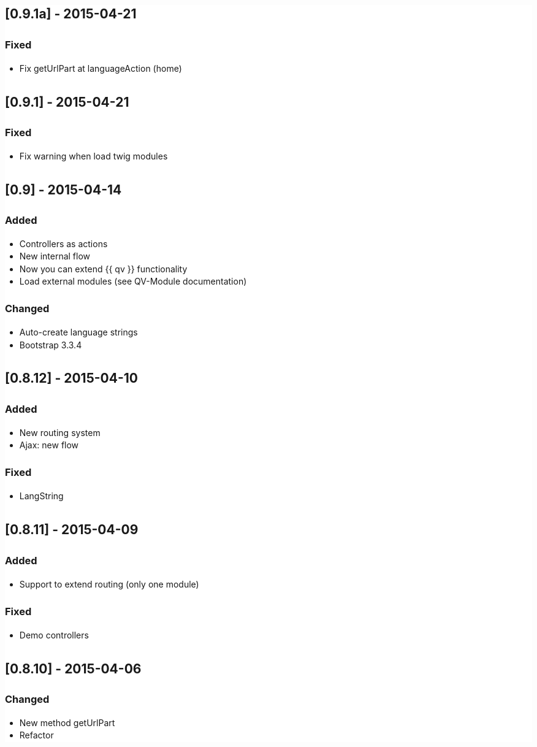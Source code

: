 ## [0.9.1a] - 2015-04-21
### Fixed
 - Fix getUrlPart at languageAction (home)


## [0.9.1] - 2015-04-21
### Fixed
 - Fix warning when load twig modules


## [0.9] - 2015-04-14
### Added
 - Controllers as actions
 - New internal flow
 - Now you can extend {{ qv }} functionality
 - Load external modules (see QV-Module documentation)

### Changed
 - Auto-create language strings
 - Bootstrap 3.3.4


## [0.8.12] - 2015-04-10
### Added
 - New routing system
 - Ajax: new flow

### Fixed
 - LangString


## [0.8.11] - 2015-04-09
### Added
 - Support to extend routing (only one module)

### Fixed
 - Demo controllers


## [0.8.10] - 2015-04-06
### Changed
 - New method getUrlPart
 - Refactor
